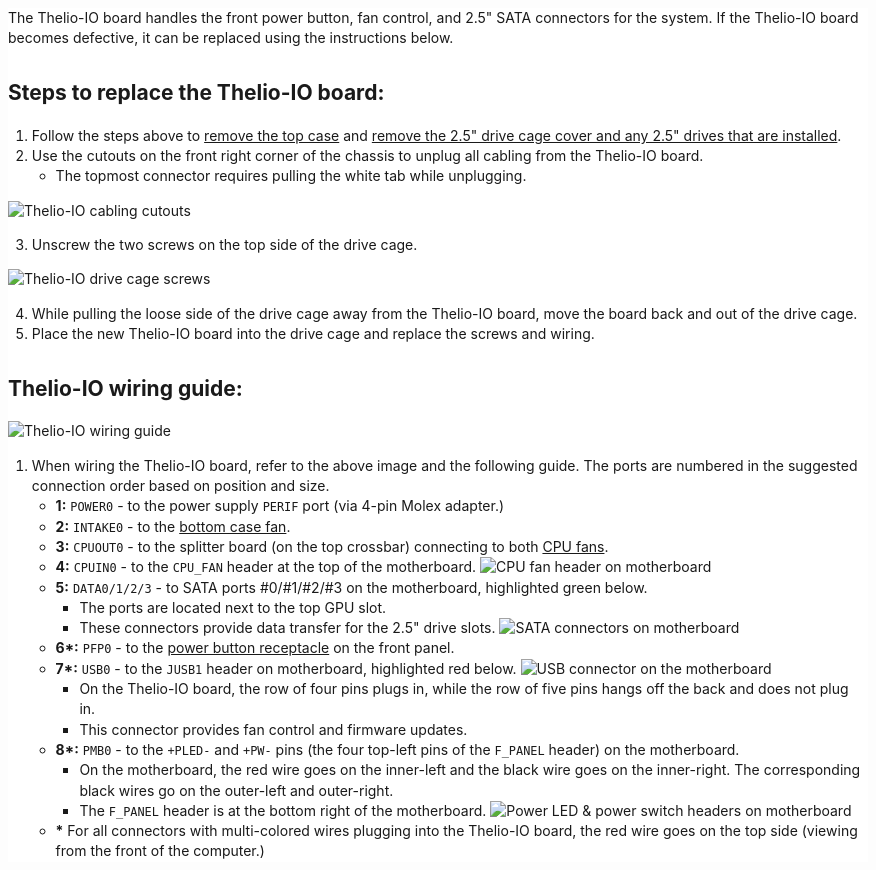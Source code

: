 The Thelio-IO board handles the front power button, fan control, and 2.5" SATA connectors for the system. If the Thelio-IO board becomes defective, it can be replaced using the instructions below.

## Steps to replace the Thelio-IO board:

1. Follow the steps above to [remove the top case](#removing-the-top-case) and [remove the 2.5" drive cage cover and any 2.5" drives that are installed](#addingremoving-25-storage-drives).
2. Use the cutouts on the front right corner of the chassis to unplug all cabling from the Thelio-IO board.
    - The topmost connector requires pulling the white tab while unplugging.

![Thelio-IO cabling cutouts](./img/thelio-io-cabling-cutouts.webp)

3. Unscrew the two screws on the top side of the drive cage.

![Thelio-IO drive cage screws](./img/thelio-io-screws.webp)

4. While pulling the loose side of the drive cage away from the Thelio-IO board, move the board back and out of the drive cage.
5. Place the new Thelio-IO board into the drive cage and replace the screws and wiring.

## Thelio-IO wiring guide:

![Thelio-IO wiring guide](./img/thelio-io-wiring.webp)

1. When wiring the Thelio-IO board, refer to the above image and the following guide. The ports are numbered in the suggested connection order based on position and size.
    - **1:** `POWER0` - to the power supply `PERIF` port (via 4-pin Molex adapter.)
    - **2:** `INTAKE0` - to the [bottom case fan](#replacing-the-bottom-case-fan).
    - **3:** `CPUOUT0` - to the splitter board (on the top crossbar) connecting to both [CPU fans](#replacing-the-cpu-fans).
    - **4:** `CPUIN0` - to the `CPU_FAN` header at the top of the motherboard.
    ![CPU fan header on motherboard](./img/motherboard-cpu-fan-header.webp)
    - **5:** `DATA0/1/2/3` - to SATA ports #0/#1/#2/#3 on the motherboard, highlighted green below.
        - The ports are located next to the top GPU slot.
        - These connectors provide data transfer for the 2.5" drive slots.
    ![SATA connectors on motherboard](./img/motherboard-sata-headers.webp)
    - **6\*:** `PFP0` - to the [power button receptacle](#troubleshooting-the-power-button) on the front panel.
    - **7\*:** `USB0` - to the `JUSB1` header on motherboard, highlighted red below.
    ![USB connector on the motherboard](./img/motherboard-usb-header.webp)
        - On the Thelio-IO board, the row of four pins plugs in, while the row of five pins hangs off the back and does not plug in.
        - This connector provides fan control and firmware updates.
    - **8\*:** `PMB0` - to the `+PLED-` and `+PW-` pins (the four top-left pins of the `F_PANEL` header) on the motherboard.
        - On the motherboard, the red wire goes on the inner-left and the black wire goes on the inner-right. The corresponding black wires go on the outer-left and outer-right.
        - The `F_PANEL` header is at the bottom right of the motherboard.
    ![Power LED & power switch headers on motherboard](./img/motherboard-power-sw-led-headers.webp)
    - **\*** For all connectors with multi-colored wires plugging into the Thelio-IO board, the red wire goes on the top side (viewing from the front of the computer.)
